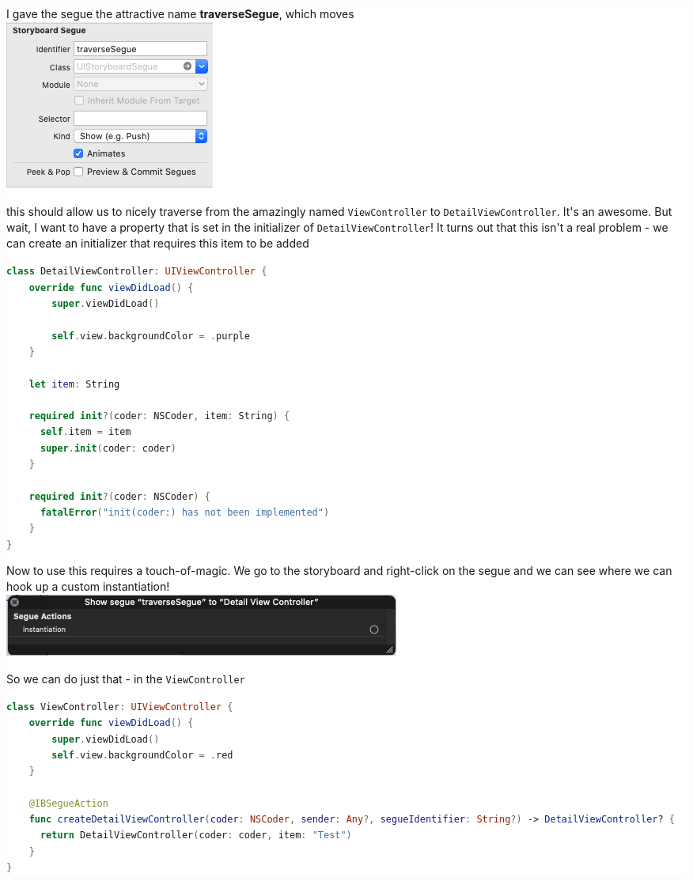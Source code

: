 I gave the segue the attractive name **traverseSegue**, which moves<br>
![seguedef](Images/seguedef.png)<br>

this should allow us to nicely traverse from the amazingly named `ViewController` to `DetailViewController`. It's an awesome. But wait, I want to have a property that is set in the initializer of `DetailViewController`! It turns out that this isn't a real problem - we can create an initializer that requires this item to be added

```swift
class DetailViewController: UIViewController {
    override func viewDidLoad() {
        super.viewDidLoad()

        self.view.backgroundColor = .purple
    }
    
    let item: String

    required init?(coder: NSCoder, item: String) {
      self.item = item
      super.init(coder: coder)
    }

    required init?(coder: NSCoder) {
      fatalError("init(coder:) has not been implemented")
    }
}
```

Now to use this requires a touch-of-magic. We go to the storyboard and right-click on the segue and we can see where we can hook up a custom instantiation!<br>
![cutomint](Images/customint.png)<br>

So we can do just that - in the `ViewController` 

```swift
class ViewController: UIViewController {
    override func viewDidLoad() {
        super.viewDidLoad()
        self.view.backgroundColor = .red
    }
    
    @IBSegueAction
    func createDetailViewController(coder: NSCoder, sender: Any?, segueIdentifier: String?) -> DetailViewController? {
      return DetailViewController(coder: coder, item: "Test")
    }
}
```
